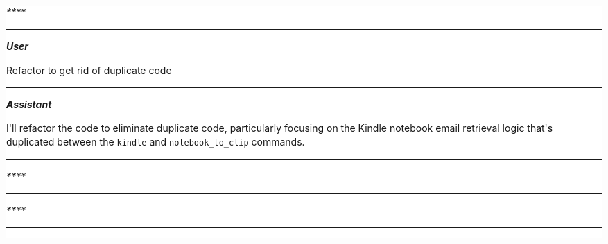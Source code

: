 _\*\*\*\*_

---

_**User**_

Refactor to get rid of duplicate code

---

_**Assistant**_

I'll refactor the code to eliminate duplicate code, particularly focusing on the Kindle notebook email retrieval logic that's duplicated between the `kindle` and `notebook_to_clip` commands.

---

_\*\*\*\*_

---

_\*\*\*\*_

---

---
